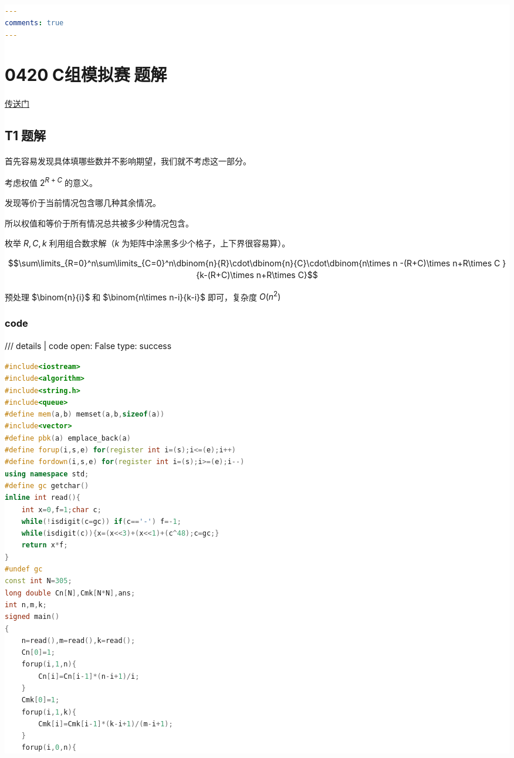 ```yaml
---
comments: true
---
```


# 0420 C组模拟赛 题解

[传送门](https://local.cwoi.com.cn:8443/contest/C0224)

## T1 题解

首先容易发现具体填哪些数并不影响期望，我们就不考虑这一部分。

考虑权值 $2^{R+C}$ 的意义。

发现等价于当前情况包含哪几种其余情况。

所以权值和等价于所有情况总共被多少种情况包含。

枚举 $R,C,k$ 利用组合数求解（$k$ 为矩阵中涂黑多少个格子，上下界很容易算）。

$$\sum\limits_{R=0}^n\sum\limits_{C=0}^n\dbinom{n}{R}\cdot\dbinom{n}{C}\cdot\dbinom{n\times n -(R+C)\times n+R\times C }{k-(R+C)\times n+R\times C}$$

预处理 $\binom{n}{i}$ 和 $\binom{n\times n-i}{k-i}$ 即可，复杂度 $O(n^2)$

### code

/// details | code
    open: False
    type: success
```cpp
#include<iostream>
#include<algorithm>
#include<string.h>
#include<queue>
#define mem(a,b) memset(a,b,sizeof(a))
#include<vector>
#define pbk(a) emplace_back(a)
#define forup(i,s,e) for(register int i=(s);i<=(e);i++)
#define fordown(i,s,e) for(register int i=(s);i>=(e);i--)
using namespace std;
#define gc getchar()
inline int read(){
    int x=0,f=1;char c;
    while(!isdigit(c=gc)) if(c=='-') f=-1;
    while(isdigit(c)){x=(x<<3)+(x<<1)+(c^48);c=gc;}
    return x*f;
}
#undef gc
const int N=305; 
long double Cn[N],Cmk[N*N],ans;
int n,m,k;
signed main()
{
	n=read(),m=read(),k=read();
	Cn[0]=1;
	forup(i,1,n){
		Cn[i]=Cn[i-1]*(n-i+1)/i;		
	}
	Cmk[0]=1;
	forup(i,1,k){
		Cmk[i]=Cmk[i-1]*(k-i+1)/(m-i+1); 		
	}
	forup(i,0,n){
```